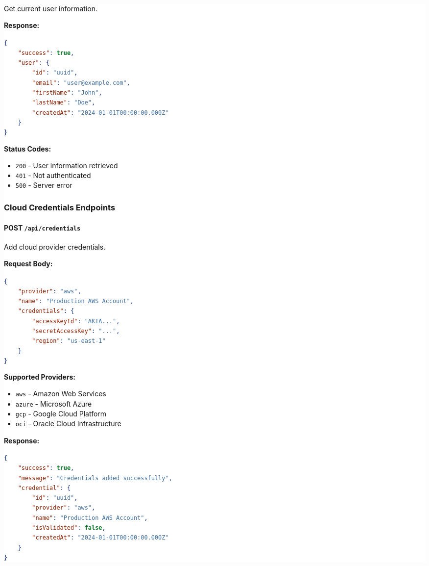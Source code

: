 Get current user information.

**Response:**
```json
{
    "success": true,
    "user": {
        "id": "uuid",
        "email": "user@example.com",
        "firstName": "John",
        "lastName": "Doe",
        "createdAt": "2024-01-01T00:00:00.000Z"
    }
}
```

**Status Codes:**
- `200` - User information retrieved
- `401` - Not authenticated
- `500` - Server error

### Cloud Credentials Endpoints

#### POST `/api/credentials`

Add cloud provider credentials.

**Request Body:**
```json
{
    "provider": "aws",
    "name": "Production AWS Account",
    "credentials": {
        "accessKeyId": "AKIA...",
        "secretAccessKey": "...",
        "region": "us-east-1"
    }
}
```

**Supported Providers:**
- `aws` - Amazon Web Services
- `azure` - Microsoft Azure
- `gcp` - Google Cloud Platform
- `oci` - Oracle Cloud Infrastructure

**Response:**
```json
{
    "success": true,
    "message": "Credentials added successfully",
    "credential": {
        "id": "uuid",
        "provider": "aws",
        "name": "Production AWS Account",
        "isValidated": false,
        "createdAt": "2024-01-01T00:00:00.000Z"
    }
}
```
